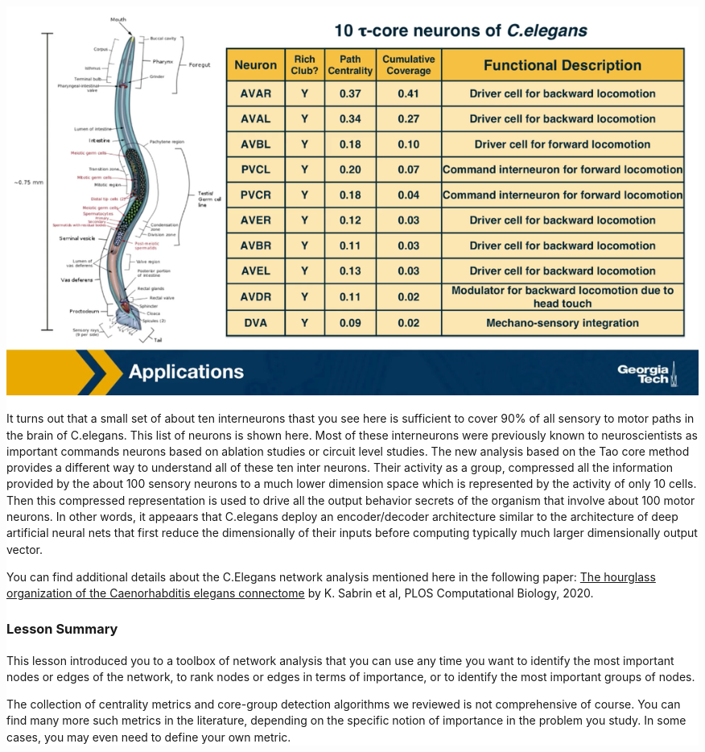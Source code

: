![image](../../../assets/posts/gatech/network_science/L6_app4.png)

It turns out that a small set of about ten interneurons thast you see here is sufficient to cover 90% of all sensory to motor paths in the brain of C.elegans. This list of neurons is shown here. Most of these interneurons were previously known to neuroscientists as important commands neurons based on ablation studies or circuit level studies. The new analysis based on the Tao core method provides a different way to understand all of these ten inter neurons. Their activity as a group, compressed all the information provided by the about 100 sensory neurons to a much lower dimension space which is represented by the activity of only 10 cells. Then this compressed representation is used to drive all the output behavior secrets of the organism that involve about 100 motor neurons. In other words, it appeaars that C.elegans deploy an encoder/decoder architecture similar to the architecture of deep artificial neural nets that first reduce the dimensionally of their inputs before computing typically much larger dimensionally output vector.

You can find additional details about the C.Elegans network analysis mentioned here in the following paper:  [The hourglass organization of the Caenorhabditis elegans connectome](https://journals.plos.org/ploscompbiol/article?id=10.1371/journal.pcbi.1007526) by K. Sabrin et al, PLOS Computational Biology, 2020.

### Lesson Summary

This lesson introduced you to a toolbox of network analysis that you can use any time you want to identify the most important nodes or edges of the network, to rank nodes or edges in terms of importance, or to identify the most important groups of nodes.  

The collection of centrality metrics and core-group detection algorithms we reviewed is not comprehensive of course. You can find many more such metrics in the literature, depending on the specific notion of importance in the problem you study. In some cases, you may even need to define your own metric.  
